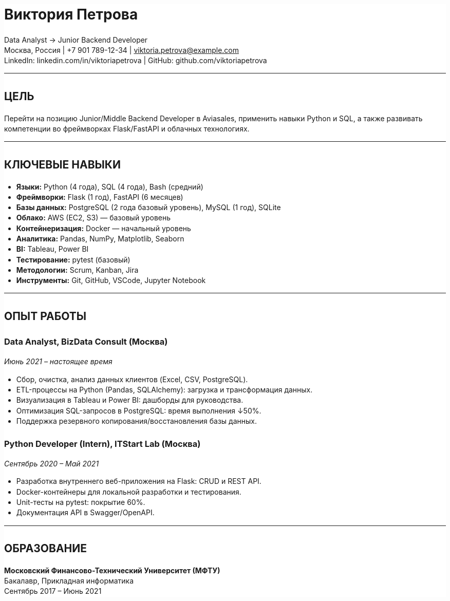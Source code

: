 # Виктория Петрова  
Data Analyst → Junior Backend Developer  
Москва, Россия | +7 901 789-12-34 | viktoria.petrovа@example.com  
LinkedIn: linkedin.com/in/viktoriapetrova | GitHub: github.com/viktoriapetrova  

---

## ЦЕЛЬ  
Перейти на позицию Junior/Middle Backend Developer в Aviasales, применить навыки Python и SQL, а также развивать компетенции во фреймворках Flask/FastAPI и облачных технологиях.

---

## КЛЮЧЕВЫЕ НАВЫКИ  
- **Языки:** Python (4 года), SQL (4 года), Bash (средний)  
- **Фреймворки:** Flask (1 год), FastAPI (6 месяцев)  
- **Базы данных:** PostgreSQL (2 года базовый уровень), MySQL (1 год), SQLite  
- **Облако:** AWS (EC2, S3) — базовый уровень  
- **Контейнеризация:** Docker — начальный уровень  
- **Аналитика:** Pandas, NumPy, Matplotlib, Seaborn  
- **BI:** Tableau, Power BI  
- **Тестирование:** pytest (базовый)  
- **Методологии:** Scrum, Kanban, Jira  
- **Инструменты:** Git, GitHub, VSCode, Jupyter Notebook  

---

## ОПЫТ РАБОТЫ  

### Data Analyst, BizData Consult (Москва)  
*Июнь 2021 – настоящее время*  
- Сбор, очистка, анализ данных клиентов (Excel, CSV, PostgreSQL).  
- ETL-процессы на Python (Pandas, SQLAlchemy): загрузка и трансформация данных.  
- Визуализация в Tableau и Power BI: дашборды для руководства.  
- Оптимизация SQL-запросов в PostgreSQL: время выполнения ↓50%.  
- Поддержка резервного копирования/восстановления базы данных.  

### Python Developer (Intern), ITStart Lab (Москва)  
*Сентябрь 2020 – Май 2021*  
- Разработка внутреннего веб-приложения на Flask: CRUD и REST API.  
- Docker-контейнеры для локальной разработки и тестирования.  
- Unit-тесты на pytest: покрытие 60%.  
- Документация API в Swagger/OpenAPI.  

---

## ОБРАЗОВАНИЕ  
**Московский Финансово-Технический Университет (МФТУ)**  
Бакалавр, Прикладная информатика  
Сентябрь 2017 – Июнь 2021  
